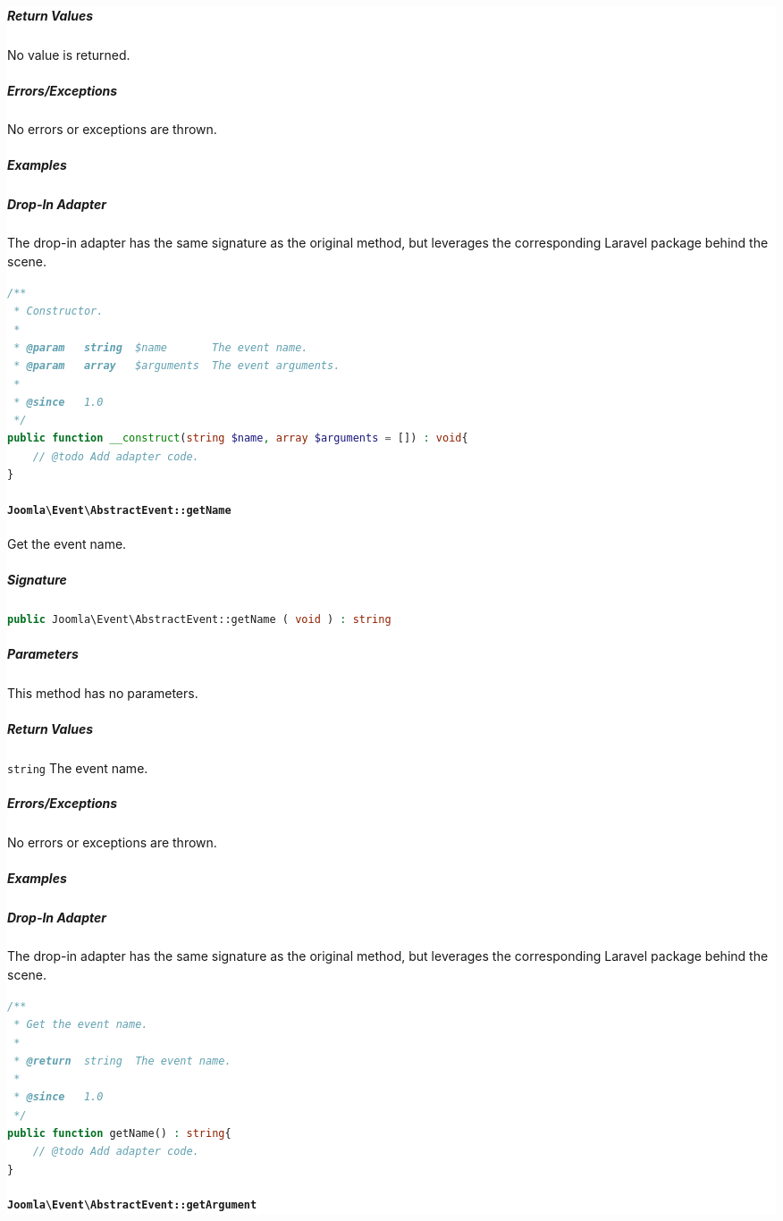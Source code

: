 ##### Return Values

No value is returned.

##### Errors/Exceptions

No errors or exceptions are thrown.

##### Examples

##### Drop-In Adapter

The drop-in adapter has the same signature as the original  method,
but leverages the corresponding Laravel package behind the scene.
 
```php
/**
 * Constructor.
 *
 * @param   string  $name       The event name.
 * @param   array   $arguments  The event arguments.
 *
 * @since   1.0
 */
public function __construct(string $name, array $arguments = []) : void{
    // @todo Add adapter code.
}
```
#### `Joomla\Event\AbstractEvent::getName`

Get the event name.

##### Signature

```php
public Joomla\Event\AbstractEvent::getName ( void ) : string
```
##### Parameters

This method has no parameters.

##### Return Values

`string` The event name.

##### Errors/Exceptions

No errors or exceptions are thrown.

##### Examples

##### Drop-In Adapter

The drop-in adapter has the same signature as the original  method,
but leverages the corresponding Laravel package behind the scene.
 
```php
/**
 * Get the event name.
 *
 * @return  string  The event name.
 *
 * @since   1.0
 */
public function getName() : string{
    // @todo Add adapter code.
}
```
#### `Joomla\Event\AbstractEvent::getArgument`
